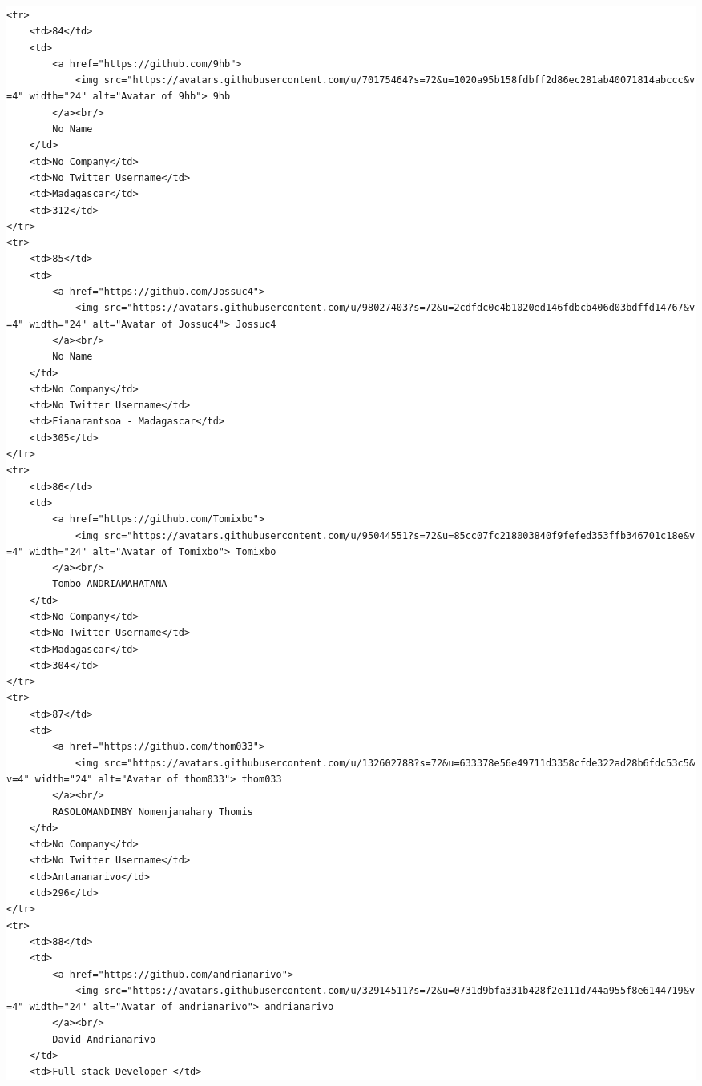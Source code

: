 	<tr>
		<td>84</td>
		<td>
			<a href="https://github.com/9hb">
				<img src="https://avatars.githubusercontent.com/u/70175464?s=72&u=1020a95b158fdbff2d86ec281ab40071814abccc&v=4" width="24" alt="Avatar of 9hb"> 9hb
			</a><br/>
			No Name
		</td>
		<td>No Company</td>
		<td>No Twitter Username</td>
		<td>Madagascar</td>
		<td>312</td>
	</tr>
	<tr>
		<td>85</td>
		<td>
			<a href="https://github.com/Jossuc4">
				<img src="https://avatars.githubusercontent.com/u/98027403?s=72&u=2cdfdc0c4b1020ed146fdbcb406d03bdffd14767&v=4" width="24" alt="Avatar of Jossuc4"> Jossuc4
			</a><br/>
			No Name
		</td>
		<td>No Company</td>
		<td>No Twitter Username</td>
		<td>Fianarantsoa - Madagascar</td>
		<td>305</td>
	</tr>
	<tr>
		<td>86</td>
		<td>
			<a href="https://github.com/Tomixbo">
				<img src="https://avatars.githubusercontent.com/u/95044551?s=72&u=85cc07fc218003840f9fefed353ffb346701c18e&v=4" width="24" alt="Avatar of Tomixbo"> Tomixbo
			</a><br/>
			Tombo ANDRIAMAHATANA
		</td>
		<td>No Company</td>
		<td>No Twitter Username</td>
		<td>Madagascar</td>
		<td>304</td>
	</tr>
	<tr>
		<td>87</td>
		<td>
			<a href="https://github.com/thom033">
				<img src="https://avatars.githubusercontent.com/u/132602788?s=72&u=633378e56e49711d3358cfde322ad28b6fdc53c5&v=4" width="24" alt="Avatar of thom033"> thom033
			</a><br/>
			RASOLOMANDIMBY Nomenjanahary Thomis
		</td>
		<td>No Company</td>
		<td>No Twitter Username</td>
		<td>Antananarivo</td>
		<td>296</td>
	</tr>
	<tr>
		<td>88</td>
		<td>
			<a href="https://github.com/andrianarivo">
				<img src="https://avatars.githubusercontent.com/u/32914511?s=72&u=0731d9bfa331b428f2e111d744a955f8e6144719&v=4" width="24" alt="Avatar of andrianarivo"> andrianarivo
			</a><br/>
			David Andrianarivo
		</td>
		<td>Full-stack Developer </td>